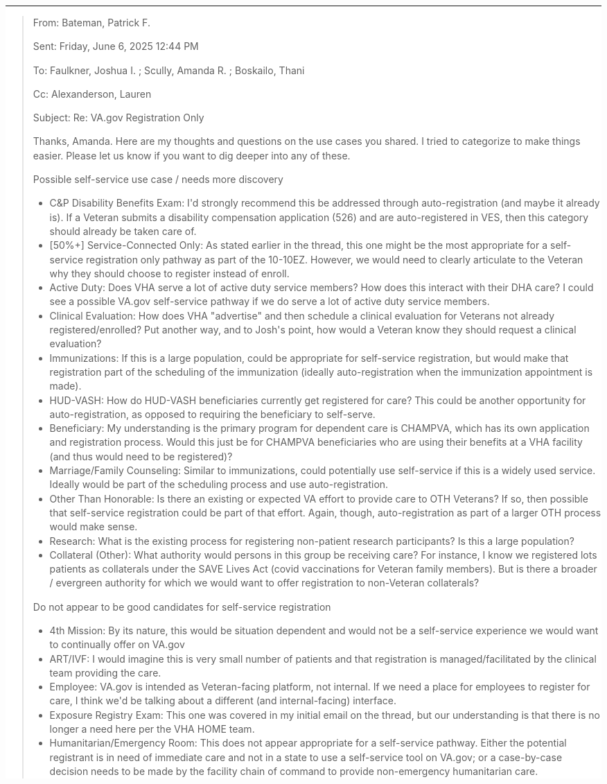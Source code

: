 
---
> From: Bateman, Patrick F.
>
> Sent: Friday, June 6, 2025 12:44 PM
>
> To: Faulkner, Joshua I. ; Scully, Amanda R. ; Boskailo, Thani 
>
> Cc: Alexanderson, Lauren 
>
> Subject: Re: VA.gov Registration Only
>  
> Thanks, Amanda. Here are my thoughts and questions on the use cases you shared. I tried to categorize to make things easier. Please let us know if you want to dig deeper into any of these.
> 
> Possible self-service use case / needs more discovery
> 
> - C&P Disability Benefits Exam: I'd strongly recommend this be addressed through auto-registration (and maybe it already is). If a Veteran submits a disability compensation application (526) and are auto-registered in VES, then this category should already be taken care of.
> - [50%+] Service-Connected Only: As stated earlier in the thread, this one might be the most appropriate for a self-service registration only pathway as part of the 10-10EZ. However, we would need to clearly articulate to the Veteran why they should choose to register instead of enroll.
> - Active Duty: Does VHA serve a lot of active duty service members? How does this interact with their DHA care? I could see a possible VA.gov self-service pathway if we do serve a lot of active duty service members.
> - Clinical Evaluation: How does VHA "advertise" and then schedule a clinical evaluation for Veterans not already registered/enrolled? Put another way, and to Josh's point, how would a Veteran know they should request a clinical evaluation?
> - Immunizations: If this is a large population, could be appropriate for self-service registration, but would make that registration part of the scheduling of the immunization (ideally auto-registration when the immunization appointment is made).
> - HUD-VASH: How do HUD-VASH beneficiaries currently get registered for care? This could be another opportunity for auto-registration, as opposed to requiring the beneficiary to self-serve.
> - Beneficiary: My understanding is the primary program for dependent care is CHAMPVA, which has its own application and registration process. Would this just be for CHAMPVA beneficiaries who are using their benefits at a VHA facility (and thus would need to be registered)?
> - Marriage/Family Counseling: Similar to immunizations, could potentially use self-service if this is a widely used service. Ideally would be part of the scheduling process and use auto-registration.
> - Other Than Honorable: Is there an existing or expected VA effort to provide care to OTH Veterans? If so, then possible that self-service registration could be part of that effort. Again, though, auto-registration as part of a larger OTH process would make sense.
> - Research: What is the existing process for registering non-patient research participants? Is this a large population?
> - Collateral (Other): What authority would persons in this group be receiving care? For instance, I know we registered lots patients as collaterals under the SAVE Lives Act (covid vaccinations for Veteran family members). But is there a broader / evergreen authority for which we would want to offer registration to non-Veteran collaterals?
> 
> Do not appear to be good candidates for self-service registration
> - 4th Mission: By its nature, this would be situation dependent and would not be a self-service experience we would want to continually offer on VA.gov
> - ART/IVF: I would imagine this is very small number of patients and that registration is managed/facilitated by the clinical team providing the care.
> - Employee: VA.gov is intended as Veteran-facing platform, not internal. If we need a place for employees to register for care, I think we'd be talking about a different (and internal-facing) interface.
> - Exposure Registry Exam: This one was covered in my initial email on the thread, but our understanding is that there is no longer a need here per the VHA HOME team.
> - Humanitarian/Emergency Room: This does not appear appropriate for a self-service pathway. Either the potential registrant is in need of immediate care and not in a state to use a self-service tool on VA.gov; or a case-by-case decision needs to be made by the facility chain of command to provide non-emergency humanitarian care.